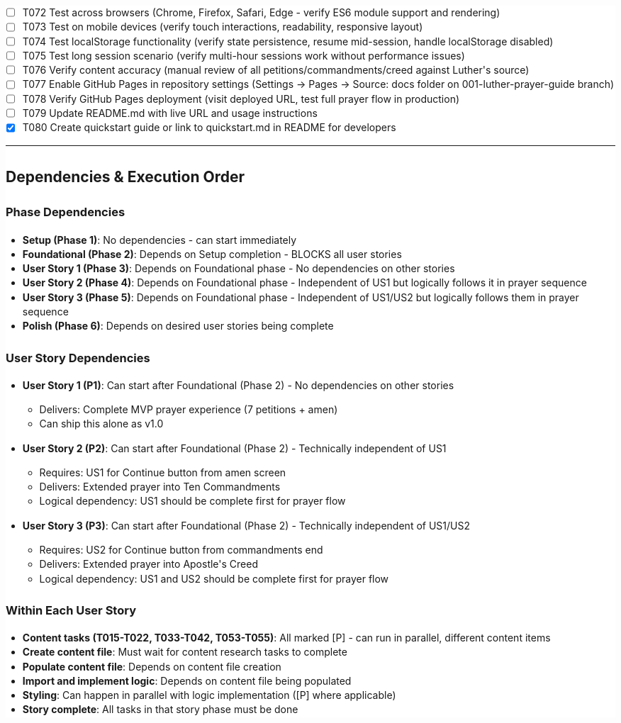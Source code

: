 - [ ] T072 Test across browsers (Chrome, Firefox, Safari, Edge - verify ES6 module support and rendering)
- [ ] T073 Test on mobile devices (verify touch interactions, readability, responsive layout)
- [ ] T074 Test localStorage functionality (verify state persistence, resume mid-session, handle localStorage disabled)
- [ ] T075 Test long session scenario (verify multi-hour sessions work without performance issues)
- [ ] T076 Verify content accuracy (manual review of all petitions/commandments/creed against Luther's source)
- [ ] T077 Enable GitHub Pages in repository settings (Settings → Pages → Source: docs folder on 001-luther-prayer-guide branch)
- [ ] T078 Verify GitHub Pages deployment (visit deployed URL, test full prayer flow in production)
- [ ] T079 Update README.md with live URL and usage instructions
- [X] T080 Create quickstart guide or link to quickstart.md in README for developers

---

## Dependencies & Execution Order

### Phase Dependencies

- **Setup (Phase 1)**: No dependencies - can start immediately
- **Foundational (Phase 2)**: Depends on Setup completion - BLOCKS all user stories
- **User Story 1 (Phase 3)**: Depends on Foundational phase - No dependencies on other stories
- **User Story 2 (Phase 4)**: Depends on Foundational phase - Independent of US1 but logically follows it in prayer sequence
- **User Story 3 (Phase 5)**: Depends on Foundational phase - Independent of US1/US2 but logically follows them in prayer sequence
- **Polish (Phase 6)**: Depends on desired user stories being complete

### User Story Dependencies

- **User Story 1 (P1)**: Can start after Foundational (Phase 2) - No dependencies on other stories
  - Delivers: Complete MVP prayer experience (7 petitions + amen)
  - Can ship this alone as v1.0

- **User Story 2 (P2)**: Can start after Foundational (Phase 2) - Technically independent of US1
  - Requires: US1 for Continue button from amen screen
  - Delivers: Extended prayer into Ten Commandments
  - Logical dependency: US1 should be complete first for prayer flow

- **User Story 3 (P3)**: Can start after Foundational (Phase 2) - Technically independent of US1/US2
  - Requires: US2 for Continue button from commandments end
  - Delivers: Extended prayer into Apostle's Creed
  - Logical dependency: US1 and US2 should be complete first for prayer flow

### Within Each User Story

- **Content tasks (T015-T022, T033-T042, T053-T055)**: All marked [P] - can run in parallel, different content items
- **Create content file**: Must wait for content research tasks to complete
- **Populate content file**: Depends on content file creation
- **Import and implement logic**: Depends on content file being populated
- **Styling**: Can happen in parallel with logic implementation ([P] where applicable)
- **Story complete**: All tasks in that story phase must be done
